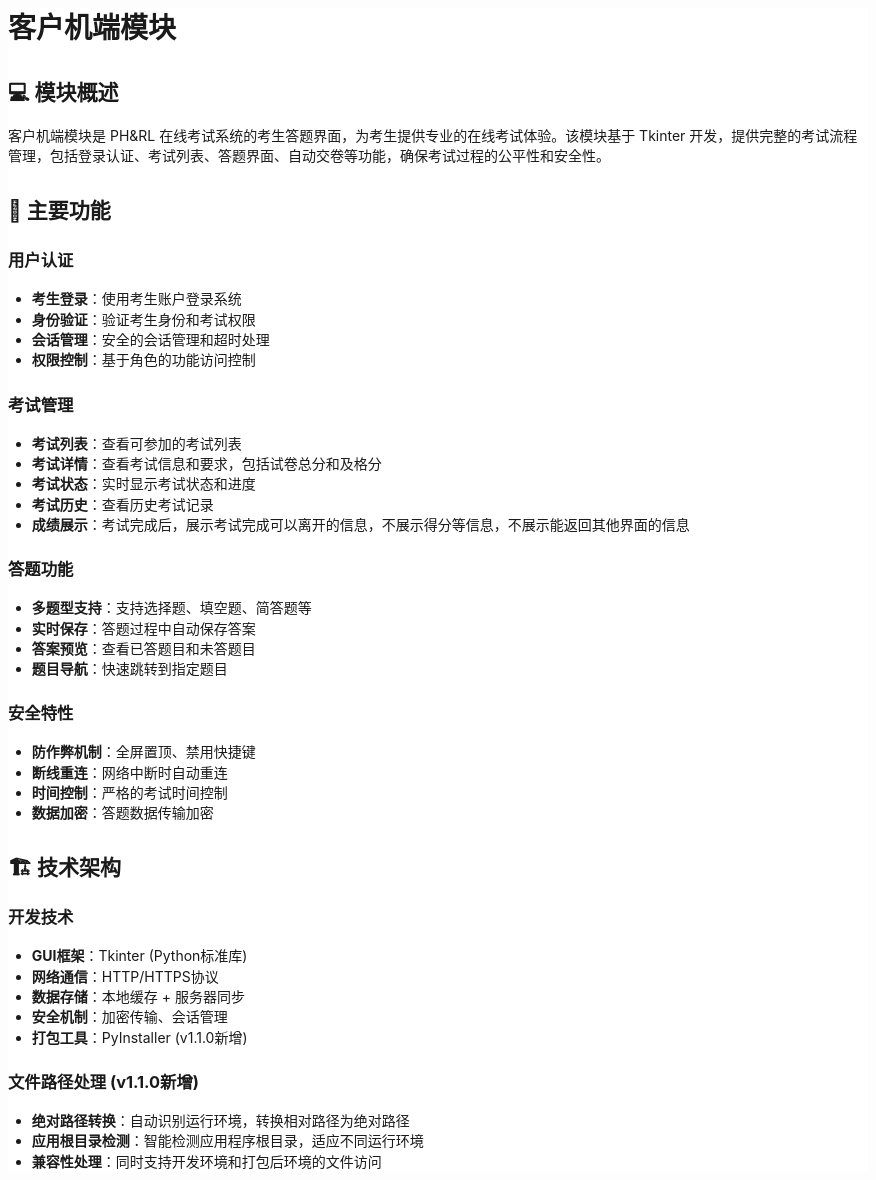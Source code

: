 # 客户机端模块

## 💻 模块概述

客户机端模块是 PH&RL 在线考试系统的考生答题界面，为考生提供专业的在线考试体验。该模块基于 Tkinter 开发，提供完整的考试流程管理，包括登录认证、考试列表、答题界面、自动交卷等功能，确保考试过程的公平性和安全性。

## 🎯 主要功能

### 用户认证
- **考生登录**：使用考生账户登录系统
- **身份验证**：验证考生身份和考试权限
- **会话管理**：安全的会话管理和超时处理
- **权限控制**：基于角色的功能访问控制

### 考试管理
- **考试列表**：查看可参加的考试列表
- **考试详情**：查看考试信息和要求，包括试卷总分和及格分
- **考试状态**：实时显示考试状态和进度
- **考试历史**：查看历史考试记录
- **成绩展示**：考试完成后，展示考试完成可以离开的信息，不展示得分等信息，不展示能返回其他界面的信息

### 答题功能
- **多题型支持**：支持选择题、填空题、简答题等
- **实时保存**：答题过程中自动保存答案
- **答案预览**：查看已答题目和未答题目
- **题目导航**：快速跳转到指定题目

### 安全特性
- **防作弊机制**：全屏置顶、禁用快捷键
- **断线重连**：网络中断时自动重连
- **时间控制**：严格的考试时间控制
- **数据加密**：答题数据传输加密

## 🏗️ 技术架构

### 开发技术
- **GUI框架**：Tkinter (Python标准库)
- **网络通信**：HTTP/HTTPS协议
- **数据存储**：本地缓存 + 服务器同步
- **安全机制**：加密传输、会话管理
- **打包工具**：PyInstaller (v1.1.0新增)

### 文件路径处理 (v1.1.0新增)
- **绝对路径转换**：自动识别运行环境，转换相对路径为绝对路径
- **应用根目录检测**：智能检测应用程序根目录，适应不同运行环境
- **兼容性处理**：同时支持开发环境和打包后环境的文件访问
